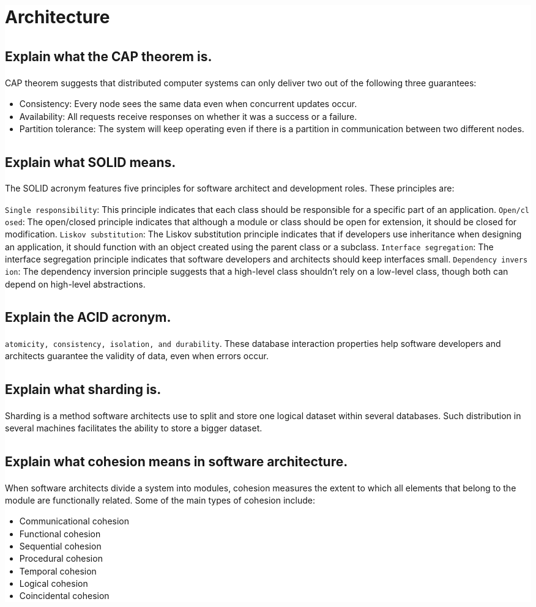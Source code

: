# Architecture

## Explain what the CAP theorem is.

CAP theorem suggests that distributed computer systems can only deliver two out of the following three guarantees:

- Consistency: Every node sees the same data even when concurrent updates occur.
- Availability: All requests receive responses on whether it was a success or a failure.
- Partition tolerance: The system will keep operating even if there is a partition in communication between two different nodes.

## Explain what SOLID means.

The SOLID acronym features five principles for software architect and development roles. These principles are:

`Single responsibility`: This principle indicates that each class should be responsible for a specific part of an application.
`Open/closed`: The open/closed principle indicates that although a module or class should be open for extension, it should be closed for modification.
`Liskov substitution`: The Liskov substitution principle indicates that if developers use inheritance when designing an application, it should function with an object created using the parent class or a subclass.
`Interface segregation`: The interface segregation principle indicates that software developers and architects should keep interfaces small.
`Dependency inversion`: The dependency inversion principle suggests that a high-level class shouldn’t rely on a low-level class, though both can depend on high-level abstractions.

## Explain the ACID acronym.

`atomicity, consistency, isolation, and durability`. These database interaction properties help software developers and architects guarantee the validity of data, even when errors occur.

## Explain what sharding is.

Sharding is a method software architects use to split and store one logical dataset within several databases. Such distribution in several machines facilitates the ability to store a bigger dataset.

## Explain what cohesion means in software architecture.

When software architects divide a system into modules, cohesion measures the extent to which all elements that belong to the module are functionally related. Some of the main types of cohesion include:

- Communicational cohesion
- Functional cohesion
- Sequential cohesion
- Procedural cohesion
- Temporal cohesion
- Logical cohesion
- Coincidental cohesion
